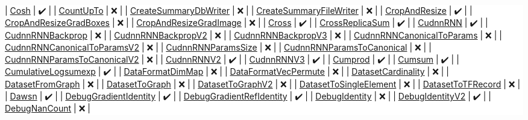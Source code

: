 | <a id=Cosh href="/tf/raw_ops/Cosh.md">Cosh</a> | ✔️ |
| <a id=CountUpTo href="/tf/raw_ops/CountUpTo.md">CountUpTo</a> | ❌ |
| <a id=CreateSummaryDbWriter href="/tf/raw_ops/CreateSummaryDbWriter.md">CreateSummaryDbWriter</a> | ❌ |
| <a id=CreateSummaryFileWriter href="/tf/raw_ops/CreateSummaryFileWriter.md">CreateSummaryFileWriter</a> | ❌ |
| <a id=CropAndResize href="/tf/raw_ops/CropAndResize.md">CropAndResize</a> | ✔️ |
| <a id=CropAndResizeGradBoxes href="/tf/raw_ops/CropAndResizeGradBoxes.md">CropAndResizeGradBoxes</a> | ❌ |
| <a id=CropAndResizeGradImage href="/tf/raw_ops/CropAndResizeGradImage.md">CropAndResizeGradImage</a> | ❌ |
| <a id=Cross href="/tf/raw_ops/Cross.md">Cross</a> | ✔️ |
| <a id=CrossReplicaSum href="/tf/raw_ops/CrossReplicaSum.md">CrossReplicaSum</a> | ✔️ |
| <a id=CudnnRNN href="/tf/raw_ops/CudnnRNN.md">CudnnRNN</a> | ✔️ |
| <a id=CudnnRNNBackprop href="/tf/raw_ops/CudnnRNNBackprop.md">CudnnRNNBackprop</a> | ❌ |
| <a id=CudnnRNNBackpropV2 href="/tf/raw_ops/CudnnRNNBackpropV2.md">CudnnRNNBackpropV2</a> | ❌ |
| <a id=CudnnRNNBackpropV3 href="/tf/raw_ops/CudnnRNNBackpropV3.md">CudnnRNNBackpropV3</a> | ❌ |
| <a id=CudnnRNNCanonicalToParams href="/tf/raw_ops/CudnnRNNCanonicalToParams.md">CudnnRNNCanonicalToParams</a> | ❌ |
| <a id=CudnnRNNCanonicalToParamsV2 href="/tf/raw_ops/CudnnRNNCanonicalToParamsV2.md">CudnnRNNCanonicalToParamsV2</a> | ❌ |
| <a id=CudnnRNNParamsSize href="/tf/raw_ops/CudnnRNNParamsSize.md">CudnnRNNParamsSize</a> | ❌ |
| <a id=CudnnRNNParamsToCanonical href="/tf/raw_ops/CudnnRNNParamsToCanonical.md">CudnnRNNParamsToCanonical</a> | ❌ |
| <a id=CudnnRNNParamsToCanonicalV2 href="/tf/raw_ops/CudnnRNNParamsToCanonicalV2.md">CudnnRNNParamsToCanonicalV2</a> | ❌ |
| <a id=CudnnRNNV2 href="/tf/raw_ops/CudnnRNNV2.md">CudnnRNNV2</a> | ✔️ |
| <a id=CudnnRNNV3 href="/tf/raw_ops/CudnnRNNV3.md">CudnnRNNV3</a> | ✔️ |
| <a id=Cumprod href="/tf/raw_ops/Cumprod.md">Cumprod</a> | ✔️ |
| <a id=Cumsum href="/tf/raw_ops/Cumsum.md">Cumsum</a> | ✔️ |
| <a id=CumulativeLogsumexp href="/tf/raw_ops/CumulativeLogsumexp.md">CumulativeLogsumexp</a> | ✔️ |
| <a id=DataFormatDimMap href="/tf/raw_ops/DataFormatDimMap.md">DataFormatDimMap</a> | ❌ |
| <a id=DataFormatVecPermute href="/tf/raw_ops/DataFormatVecPermute.md">DataFormatVecPermute</a> | ❌ |
| <a id=DatasetCardinality href="/tf/raw_ops/DatasetCardinality.md">DatasetCardinality</a> | ❌ |
| <a id=DatasetFromGraph href="/tf/raw_ops/DatasetFromGraph.md">DatasetFromGraph</a> | ❌ |
| <a id=DatasetToGraph href="/tf/raw_ops/DatasetToGraph.md">DatasetToGraph</a> | ❌ |
| <a id=DatasetToGraphV2 href="/tf/raw_ops/DatasetToGraphV2.md">DatasetToGraphV2</a> | ❌ |
| <a id=DatasetToSingleElement href="/tf/raw_ops/DatasetToSingleElement.md">DatasetToSingleElement</a> | ❌ |
| <a id=DatasetToTFRecord href="/tf/raw_ops/DatasetToTFRecord.md">DatasetToTFRecord</a> | ❌ |
| <a id=Dawsn href="/tf/raw_ops/Dawsn.md">Dawsn</a> | ✔️ |
| <a id=DebugGradientIdentity href="/tf/raw_ops/DebugGradientIdentity.md">DebugGradientIdentity</a> | ✔️ |
| <a id=DebugGradientRefIdentity href="/tf/raw_ops/DebugGradientRefIdentity.md">DebugGradientRefIdentity</a> | ✔️ |
| <a id=DebugIdentity href="/tf/raw_ops/DebugIdentity.md">DebugIdentity</a> | ❌ |
| <a id=DebugIdentityV2 href="/tf/raw_ops/DebugIdentityV2.md">DebugIdentityV2</a> | ✔️ |
| <a id=DebugNanCount href="/tf/raw_ops/DebugNanCount.md">DebugNanCount</a> | ❌ |